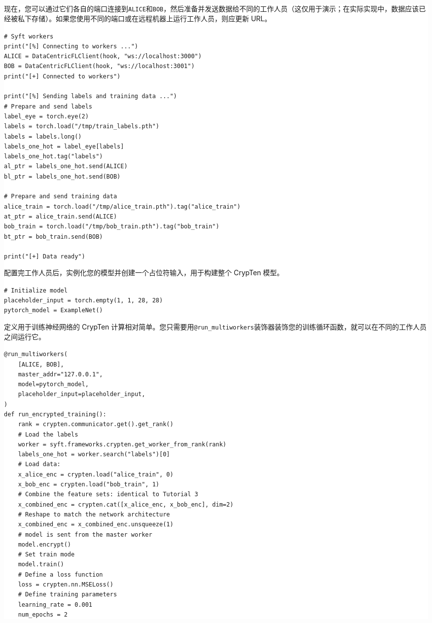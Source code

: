 现在，您可以通过它们各自的端口连接到`ALICE`和`BOB`，然后准备并发送数据给不同的工作人员（这仅用于演示；在实际实现中，数据应该已经被私下存储）。如果您使用不同的端口或在远程机器上运行工作人员，则应更新 URL。

```
# Syft workers
print("[%] Connecting to workers ...")
ALICE = DataCentricFLClient(hook, "ws://localhost:3000")
BOB = DataCentricFLClient(hook, "ws://localhost:3001")
print("[+] Connected to workers")

print("[%] Sending labels and training data ...")
# Prepare and send labels
label_eye = torch.eye(2)
labels = torch.load("/tmp/train_labels.pth")
labels = labels.long()
labels_one_hot = label_eye[labels]
labels_one_hot.tag("labels")
al_ptr = labels_one_hot.send(ALICE)
bl_ptr = labels_one_hot.send(BOB)

# Prepare and send training data
alice_train = torch.load("/tmp/alice_train.pth").tag("alice_train")
at_ptr = alice_train.send(ALICE)
bob_train = torch.load("/tmp/bob_train.pth").tag("bob_train")
bt_ptr = bob_train.send(BOB)

print("[+] Data ready")
```

配置完工作人员后，实例化您的模型并创建一个占位符输入，用于构建整个 CrypTen 模型。

```
# Initialize model
placeholder_input = torch.empty(1, 1, 28, 28)
pytorch_model = ExampleNet()
```

定义用于训练神经网络的 CrypTen 计算相对简单。您只需要用`@run_multiworkers`装饰器装饰您的训练循环函数，就可以在不同的工作人员之间运行它。

```
@run_multiworkers(
    [ALICE, BOB],
    master_addr="127.0.0.1",
    model=pytorch_model,
    placeholder_input=placeholder_input,
)
def run_encrypted_training():
    rank = crypten.communicator.get().get_rank()
    # Load the labels
    worker = syft.frameworks.crypten.get_worker_from_rank(rank)
    labels_one_hot = worker.search("labels")[0]
    # Load data:
    x_alice_enc = crypten.load("alice_train", 0)
    x_bob_enc = crypten.load("bob_train", 1)
    # Combine the feature sets: identical to Tutorial 3
    x_combined_enc = crypten.cat([x_alice_enc, x_bob_enc], dim=2)
    # Reshape to match the network architecture
    x_combined_enc = x_combined_enc.unsqueeze(1)
    # model is sent from the master worker
    model.encrypt()
    # Set train mode
    model.train()
    # Define a loss function
    loss = crypten.nn.MSELoss()
    # Define training parameters
    learning_rate = 0.001
    num_epochs = 2
```